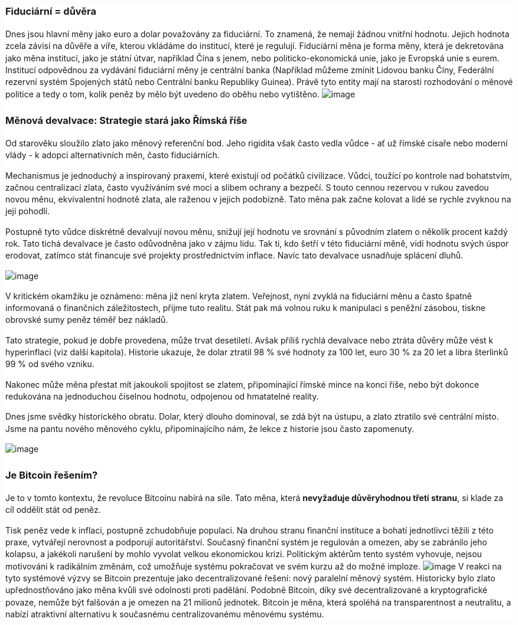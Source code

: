 ### Fiduciární = důvěra

Dnes jsou hlavní měny jako euro a dolar považovány za fiduciární. To znamená, že nemají žádnou vnitřní hodnotu. Jejich hodnota zcela závisí na důvěře a víře, kterou vkládáme do institucí, které je regulují.
Fiduciární měna je forma měny, která je dekretována jako měna institucí, jako je státní útvar, například Čína s jenem, nebo politicko-ekonomická unie, jako je Evropská unie s eurem. Institucí odpovědnou za vydávání fiduciární měny je centrální banka (Například můžeme zmínit Lidovou banku Číny, Federální rezervní systém Spojených států nebo Centrální banku Republiky Guinea). Právě tyto entity mají na starosti rozhodování o měnové politice a tedy o tom, kolik peněz by mělo být uvedeno do oběhu nebo vytištěno.
![image](assets/en/chapter2/1.webp)

### Měnová devalvace: Strategie stará jako Římská říše

Od starověku sloužilo zlato jako měnový referenční bod. Jeho rigidita však často vedla vůdce - ať už římské císaře nebo moderní vlády - k adopci alternativních měn, často fiduciárních.

Mechanismus je jednoduchý a inspirovaný praxemi, které existují od počátků civilizace. Vůdci, toužící po kontrole nad bohatstvím, začnou centralizací zlata, často využíváním své moci a slibem ochrany a bezpečí. S touto cennou rezervou v rukou zavedou novou měnu, ekvivalentní hodnotě zlata, ale raženou v jejich podobizně. Tato měna pak začne kolovat a lidé se rychle zvyknou na její pohodlí.

Postupně tyto vůdce diskrétně devalvují novou měnu, snižují její hodnotu ve srovnání s původním zlatem o několik procent každý rok. Tato tichá devalvace je často odůvodněna jako v zájmu lidu. Tak ti, kdo šetří v této fiduciární měně, vidí hodnotu svých úspor erodovat, zatímco stát financuje své projekty prostřednictvím inflace. Navíc tato devalvace usnadňuje splácení dluhů.

![image](assets/en/chapter2/3.webp)

V kritickém okamžiku je oznámeno: měna již není kryta zlatem. Veřejnost, nyní zvyklá na fiduciární měnu a často špatně informovaná o finančních záležitostech, přijme tuto realitu. Stát pak má volnou ruku k manipulaci s peněžní zásobou, tiskne obrovské sumy peněz téměř bez nákladů.

Tato strategie, pokud je dobře provedena, může trvat desetiletí. Avšak příliš rychlá devalvace nebo ztráta důvěry může vést k hyperinflaci (viz další kapitola). Historie ukazuje, že dolar ztratil 98 % své hodnoty za 100 let, euro 30 % za 20 let a libra šterlinků 99 % od svého vzniku.

Nakonec může měna přestat mít jakoukoli spojitost se zlatem, připomínající římské mince na konci říše, nebo být dokonce redukována na jednoduchou číselnou hodnotu, odpojenou od hmatatelné reality.

Dnes jsme svědky historického obratu. Dolar, který dlouho dominoval, se zdá být na ústupu, a zlato ztratilo své centrální místo. Jsme na pantu nového měnového cyklu, připomínajícího nám, že lekce z historie jsou často zapomenuty.

![image](assets/en/chapter2/4.webp)

### Je Bitcoin řešením?

Je to v tomto kontextu, že revoluce Bitcoinu nabírá na síle. Tato měna, která **nevyžaduje důvěryhodnou třetí stranu**, si klade za cíl oddělit stát od peněz.

Tisk peněz vede k inflaci, postupně zchudobňuje populaci. Na druhou stranu finanční instituce a bohatí jednotlivci těžili z této praxe, vytvářejí nerovnost a podporují autoritářství. Současný finanční systém je regulován a omezen, aby se zabránilo jeho kolapsu, a jakékoli narušení by mohlo vyvolat velkou ekonomickou krizi. Politickým aktérům tento systém vyhovuje, nejsou motivováni k radikálním změnám, což umožňuje systému pokračovat ve svém kurzu až do možné imploze.
![image](assets/en/chapter2/2.webp)
V reakci na tyto systémové výzvy se Bitcoin prezentuje jako decentralizované řešení: nový paralelní měnový systém. Historicky bylo zlato upřednostňováno jako měna kvůli své odolnosti proti padělání. Podobně Bitcoin, díky své decentralizované a kryptografické povaze, nemůže být falšován a je omezen na 21 milionů jednotek. Bitcoin je měna, která spoléhá na transparentnost a neutralitu, a nabízí atraktivní alternativu k současnému centralizovanému měnovému systému.
